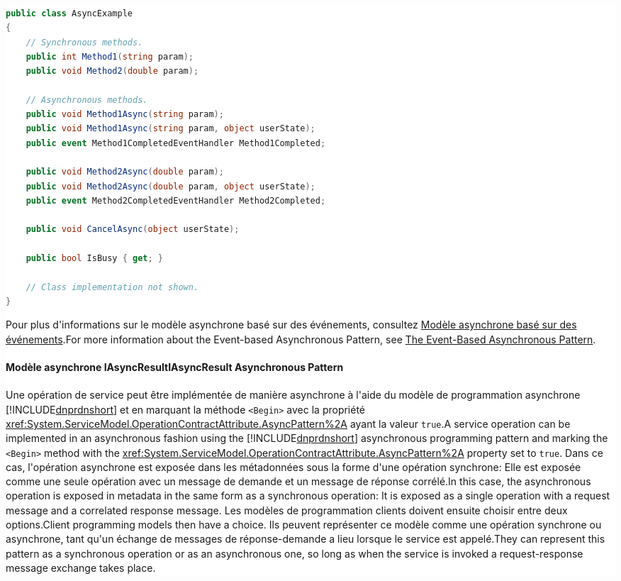 ```csharp  
public class AsyncExample  
{  
    // Synchronous methods.  
    public int Method1(string param);  
    public void Method2(double param);  
  
    // Asynchronous methods.  
    public void Method1Async(string param);  
    public void Method1Async(string param, object userState);  
    public event Method1CompletedEventHandler Method1Completed;  
  
    public void Method2Async(double param);  
    public void Method2Async(double param, object userState);  
    public event Method2CompletedEventHandler Method2Completed;  
  
    public void CancelAsync(object userState);  
  
    public bool IsBusy { get; }  
  
    // Class implementation not shown.  
}  
```  
  
 <span data-ttu-id="e1e8b-146">Pour plus d'informations sur le modèle asynchrone basé sur des événements, consultez [Modèle asynchrone basé sur des événements](https://go.microsoft.com/fwlink/?LinkId=232515).</span><span class="sxs-lookup"><span data-stu-id="e1e8b-146">For more information about the Event-based Asynchronous Pattern, see [The Event-Based Asynchronous Pattern](https://go.microsoft.com/fwlink/?LinkId=232515).</span></span>  
  
#### <a name="iasyncresult-asynchronous-pattern"></a><span data-ttu-id="e1e8b-147">Modèle asynchrone IAsyncResult</span><span class="sxs-lookup"><span data-stu-id="e1e8b-147">IAsyncResult Asynchronous Pattern</span></span>  
 <span data-ttu-id="e1e8b-148">Une opération de service peut être implémentée de manière asynchrone à l'aide du modèle de programmation asynchrone [!INCLUDE[dnprdnshort](../../../includes/dnprdnshort-md.md)] et en marquant la méthode `<Begin>` avec la propriété <xref:System.ServiceModel.OperationContractAttribute.AsyncPattern%2A> ayant la valeur `true`.</span><span class="sxs-lookup"><span data-stu-id="e1e8b-148">A service operation can be implemented in an asynchronous fashion using the [!INCLUDE[dnprdnshort](../../../includes/dnprdnshort-md.md)] asynchronous programming pattern and marking the `<Begin>` method with the <xref:System.ServiceModel.OperationContractAttribute.AsyncPattern%2A> property set to `true`.</span></span> <span data-ttu-id="e1e8b-149">Dans ce cas, l'opération asynchrone est exposée dans les métadonnées sous la forme d'une opération synchrone: Elle est exposée comme une seule opération avec un message de demande et un message de réponse corrélé.</span><span class="sxs-lookup"><span data-stu-id="e1e8b-149">In this case, the asynchronous operation is exposed in metadata in the same form as a synchronous operation: It is exposed as a single operation with a request message and a correlated response message.</span></span> <span data-ttu-id="e1e8b-150">Les modèles de programmation clients doivent ensuite choisir entre deux options.</span><span class="sxs-lookup"><span data-stu-id="e1e8b-150">Client programming models then have a choice.</span></span> <span data-ttu-id="e1e8b-151">Ils peuvent représenter ce modèle comme une opération synchrone ou asynchrone, tant qu'un échange de messages de réponse-demande a lieu lorsque le service est appelé.</span><span class="sxs-lookup"><span data-stu-id="e1e8b-151">They can represent this pattern as a synchronous operation or as an asynchronous one, so long as when the service is invoked a request-response message exchange takes place.</span></span>  
  